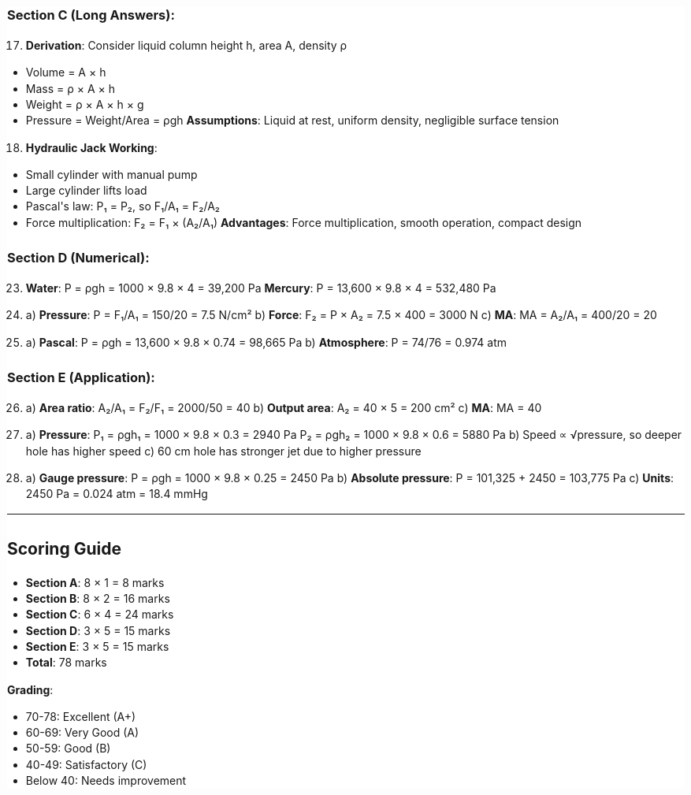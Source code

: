### Section C (Long Answers):
17. **Derivation**: Consider liquid column height h, area A, density ρ
   - Volume = A × h
   - Mass = ρ × A × h  
   - Weight = ρ × A × h × g
   - Pressure = Weight/Area = ρgh
   **Assumptions**: Liquid at rest, uniform density, negligible surface tension

18. **Hydraulic Jack Working**:
   - Small cylinder with manual pump
   - Large cylinder lifts load
   - Pascal's law: P₁ = P₂, so F₁/A₁ = F₂/A₂
   - Force multiplication: F₂ = F₁ × (A₂/A₁)
   **Advantages**: Force multiplication, smooth operation, compact design

### Section D (Numerical):
23. **Water**: P = ρgh = 1000 × 9.8 × 4 = 39,200 Pa
    **Mercury**: P = 13,600 × 9.8 × 4 = 532,480 Pa

24. a) **Pressure**: P = F₁/A₁ = 150/20 = 7.5 N/cm²
    b) **Force**: F₂ = P × A₂ = 7.5 × 400 = 3000 N
    c) **MA**: MA = A₂/A₁ = 400/20 = 20

25. a) **Pascal**: P = ρgh = 13,600 × 9.8 × 0.74 = 98,665 Pa
    b) **Atmosphere**: P = 74/76 = 0.974 atm

### Section E (Application):
26. a) **Area ratio**: A₂/A₁ = F₂/F₁ = 2000/50 = 40
    b) **Output area**: A₂ = 40 × 5 = 200 cm²
    c) **MA**: MA = 40

27. a) **Pressure**: P₁ = ρgh₁ = 1000 × 9.8 × 0.3 = 2940 Pa
       P₂ = ρgh₂ = 1000 × 9.8 × 0.6 = 5880 Pa
    b) Speed ∝ √pressure, so deeper hole has higher speed
    c) 60 cm hole has stronger jet due to higher pressure

28. a) **Gauge pressure**: P = ρgh = 1000 × 9.8 × 0.25 = 2450 Pa
    b) **Absolute pressure**: P = 101,325 + 2450 = 103,775 Pa
    c) **Units**: 2450 Pa = 0.024 atm = 18.4 mmHg

---

## Scoring Guide
- **Section A**: 8 × 1 = 8 marks
- **Section B**: 8 × 2 = 16 marks  
- **Section C**: 6 × 4 = 24 marks
- **Section D**: 3 × 5 = 15 marks
- **Section E**: 3 × 5 = 15 marks
- **Total**: 78 marks

**Grading**:
- 70-78: Excellent (A+)
- 60-69: Very Good (A)
- 50-59: Good (B)
- 40-49: Satisfactory (C)
- Below 40: Needs improvement